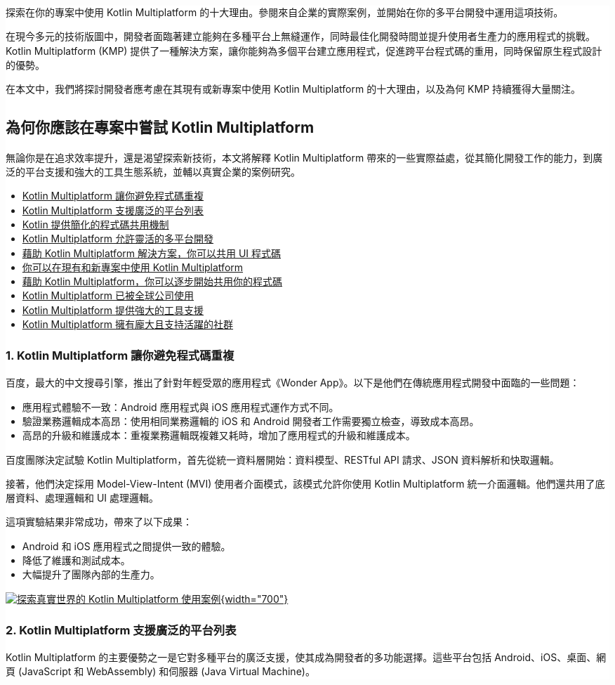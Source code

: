 [//]: # (title: 採用 Kotlin Multiplatform 讓你的專案效能飆升的十大理由)

<web-summary>探索在你的專案中使用 Kotlin Multiplatform 的十大理由。參閱來自企業的實際案例，並開始在你的多平台開發中運用這項技術。</web-summary>

在現今多元的技術版圖中，開發者面臨著建立能夠在多種平台上無縫運作，同時最佳化開發時間並提升使用者生產力的應用程式的挑戰。Kotlin Multiplatform (KMP) 提供了一種解決方案，讓你能夠為多個平台建立應用程式，促進跨平台程式碼的重用，同時保留原生程式設計的優勢。

在本文中，我們將探討開發者應考慮在其現有或新專案中使用 Kotlin Multiplatform 的十大理由，以及為何 KMP 持續獲得大量關注。

## 為何你應該在專案中嘗試 Kotlin Multiplatform

無論你是在追求效率提升，還是渴望探索新技術，本文將解釋 Kotlin Multiplatform 帶來的一些實際益處，從其簡化開發工作的能力，到廣泛的平台支援和強大的工具生態系統，並輔以真實企業的案例研究。

* [Kotlin Multiplatform 讓你避免程式碼重複](#1-kotlin-multiplatform-allows-you-to-avoid-code-duplication)
* [Kotlin Multiplatform 支援廣泛的平台列表](#2-kotlin-multiplatform-supports-an-extensive-list-of-platforms)
* [Kotlin 提供簡化的程式碼共用機制](#3-kotlin-provides-simplified-code-sharing-mechanisms)
* [Kotlin Multiplatform 允許靈活的多平台開發](#4-kotlin-multiplatform-allows-for-flexible-multiplatform-development)
* [藉助 Kotlin Multiplatform 解決方案，你可以共用 UI 程式碼](#5-with-the-kotlin-multiplatform-solution-you-can-share-ui-code)
* [你可以在現有和新專案中使用 Kotlin Multiplatform](#6-you-can-use-kotlin-multiplatform-in-existing-and-new-projects)
* [藉助 Kotlin Multiplatform，你可以逐步開始共用你的程式碼](#7-with-kotlin-multiplatform-you-can-start-sharing-your-code-gradually)
* [Kotlin Multiplatform 已被全球公司使用](#8-kotlin-multiplatform-is-already-used-by-global-companies)
* [Kotlin Multiplatform 提供強大的工具支援](#9-kotlin-multiplatform-provides-powerful-tooling-support)
* [Kotlin Multiplatform 擁有龐大且支持活躍的社群](#10-kotlin-multiplatform-boasts-a-large-and-supportive-community)

### 1. Kotlin Multiplatform 讓你避免程式碼重複

百度，最大的中文搜尋引擎，推出了針對年輕受眾的應用程式《Wonder App》。以下是他們在傳統應用程式開發中面臨的一些問題：

* 應用程式體驗不一致：Android 應用程式與 iOS 應用程式運作方式不同。
* 驗證業務邏輯成本高昂：使用相同業務邏輯的 iOS 和 Android 開發者工作需要獨立檢查，導致成本高昂。
* 高昂的升級和維護成本：重複業務邏輯既複雜又耗時，增加了應用程式的升級和維護成本。

百度團隊決定試驗 Kotlin Multiplatform，首先從統一資料層開始：資料模型、RESTful API 請求、JSON 資料解析和快取邏輯。

接著，他們決定採用 Model-View-Intent (MVI) 使用者介面模式，該模式允許你使用 Kotlin Multiplatform 統一介面邏輯。他們還共用了底層資料、處理邏輯和 UI 處理邏輯。

這項實驗結果非常成功，帶來了以下成果：

* Android 和 iOS 應用程式之間提供一致的體驗。
* 降低了維護和測試成本。
* 大幅提升了團隊內部的生產力。

[![探索真實世界的 Kotlin Multiplatform 使用案例](kmp-use-cases-1.svg){width="700"}](https://www.jetbrains.com/help/kotlin-multiplatform-dev/case-studies.html)

### 2. Kotlin Multiplatform 支援廣泛的平台列表

Kotlin Multiplatform 的主要優勢之一是它對多種平台的廣泛支援，使其成為開發者的多功能選擇。這些平台包括 Android、iOS、桌面、網頁 (JavaScript 和 WebAssembly) 和伺服器 (Java Virtual Machine)。
